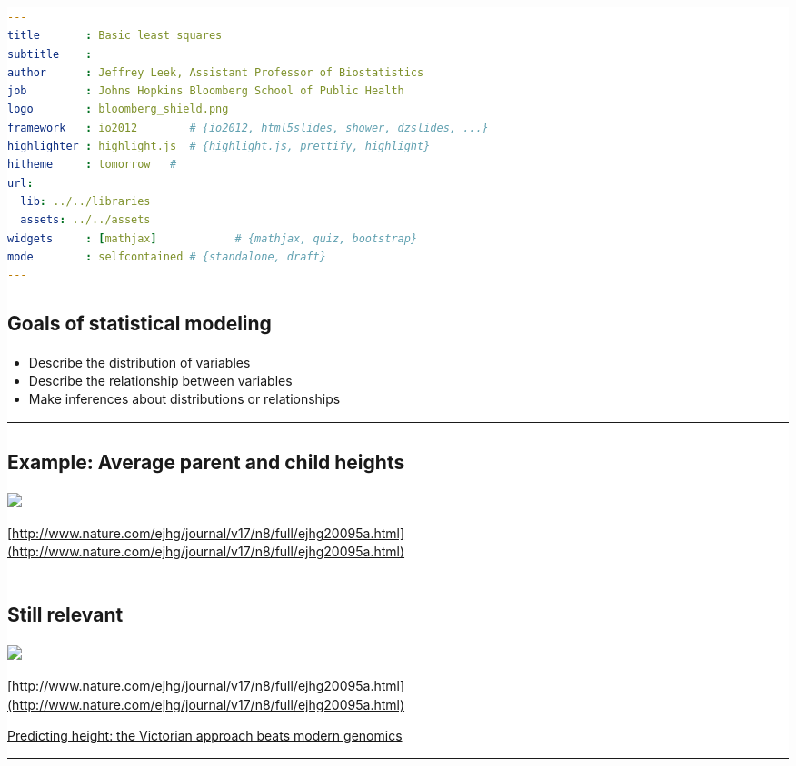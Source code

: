 ```yaml
---
title       : Basic least squares
subtitle    : 
author      : Jeffrey Leek, Assistant Professor of Biostatistics 
job         : Johns Hopkins Bloomberg School of Public Health
logo        : bloomberg_shield.png
framework   : io2012        # {io2012, html5slides, shower, dzslides, ...}
highlighter : highlight.js  # {highlight.js, prettify, highlight}
hitheme     : tomorrow   # 
url:
  lib: ../../libraries
  assets: ../../assets
widgets     : [mathjax]            # {mathjax, quiz, bootstrap}
mode        : selfcontained # {standalone, draft}
---
```






## Goals of statistical modeling

* Describe the distribution of variables
* Describe the relationship between variables
* Make inferences about distributions or relationships


---

## Example: Average parent and child heights



<img class=center src=../../assets/img/galton.jpg height=450>

[http://www.nature.com/ejhg/journal/v17/n8/full/ejhg20095a.html](http://www.nature.com/ejhg/journal/v17/n8/full/ejhg20095a.html)


---


## Still relevant


<img class=center src=../../assets/img/height.png height=350>

[http://www.nature.com/ejhg/journal/v17/n8/full/ejhg20095a.html](http://www.nature.com/ejhg/journal/v17/n8/full/ejhg20095a.html)

[Predicting height: the Victorian approach beats modern genomics](http://www.wired.com/wiredscience/2009/03/predicting-height-the-victorian-approach-beats-modern-genomics/)


---